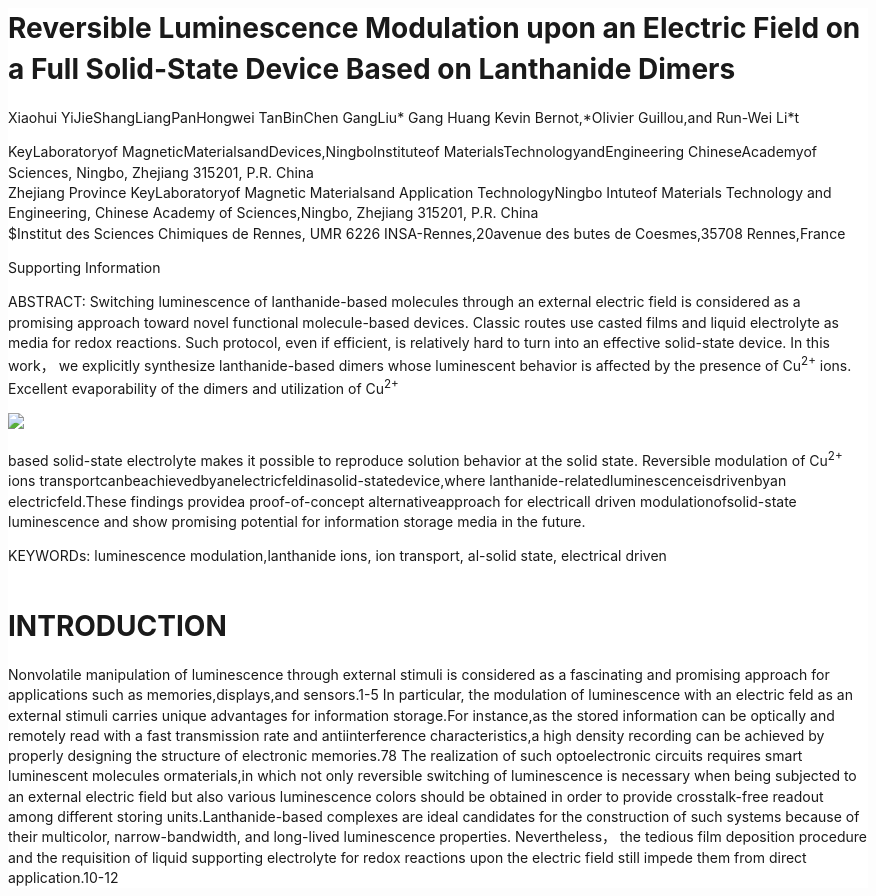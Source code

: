 # Reversible Luminescence Modulation upon an Electric Field on a Full Solid-State Device Based on Lanthanide Dimers

Xiaohui YiJieShangLiangPanHongwei TanBinChen GangLiu\* Gang Huang Kevin Bernot,\*Olivier Guillou,and Run-Wei Li\*t

KeyLaboratoryof MagneticMaterialsandDevices,NingboInstituteof MaterialsTechnologyandEngineering ChineseAcademyof Sciences, Ningbo, Zhejiang 315201, P.R. China   
Zhejiang Province KeyLaboratoryof Magnetic Materialsand Application TechnologyNingbo Intuteof Materials Technology and Engineering, Chinese Academy of Sciences,Ningbo, Zhejiang 315201, P.R. China   
\$Institut des Sciences Chimiques de Rennes, UMR 6226 INSA-Rennes,20avenue des butes de Coesmes,35708 Rennes,France

Supporting Information

ABSTRACT: Switching luminescence of lanthanide-based molecules through an external electric field is considered as a promising approach toward novel functional molecule-based devices. Classic routes use casted films and liquid electrolyte as media for redox reactions. Such protocol, even if efficient, is relatively hard to turn into an effective solid-state device. In this work， we explicitly synthesize lanthanide-based dimers whose luminescent behavior is affected by the presence of ${ \mathrm { C u } } ^ { 2 + }$ ions. Excellent evaporability of the dimers and utilization of ${ \mathrm { C u } } ^ { 2 + }$

![](images/b96aeadf8b90150fbc91ef9b68d85d50b298d01fddb1bc78350b3ca5bfa4c81b.jpg)

based solid-state electrolyte makes it possible to reproduce solution behavior at the solid state. Reversible modulation of ${ \mathrm { C u } } ^ { 2 + }$ ions transportcanbeachievedbyanelectricfeldinasolid-statedevice,where lanthanide-relatedluminescenceisdrivenbyan electricfeld.These findings providea proof-of-concept alternativeapproach for electricall driven modulationofsolid-state luminescence and show promising potential for information storage media in the future.

KEYWORDs: luminescence modulation,lanthanide ions, ion transport, al-solid state, electrical driven

# INTRODUCTION

Nonvolatile manipulation of luminescence through external stimuli is considered as a fascinating and promising approach for applications such as memories,displays,and sensors.1-5 In particular, the modulation of luminescence with an electric feld as an external stimuli carries unique advantages for information storage.For instance,as the stored information can be optically and remotely read with a fast transmission rate and antiinterference characteristics,a high density recording can be achieved by properly designing the structure of electronic memories.78 The realization of such optoelectronic circuits requires smart luminescent molecules ormaterials,in which not only reversible switching of luminescence is necessary when being subjected to an external electric field but also various luminescence colors should be obtained in order to provide crosstalk-free readout among different storing units.Lanthanide-based complexes are ideal candidates for the construction of such systems because of their multicolor, narrow-bandwidth, and long-lived luminescence properties. Nevertheless， the tedious film deposition procedure and the requisition of liquid supporting electrolyte for redox reactions upon the electric field still impede them from direct application.10-12
